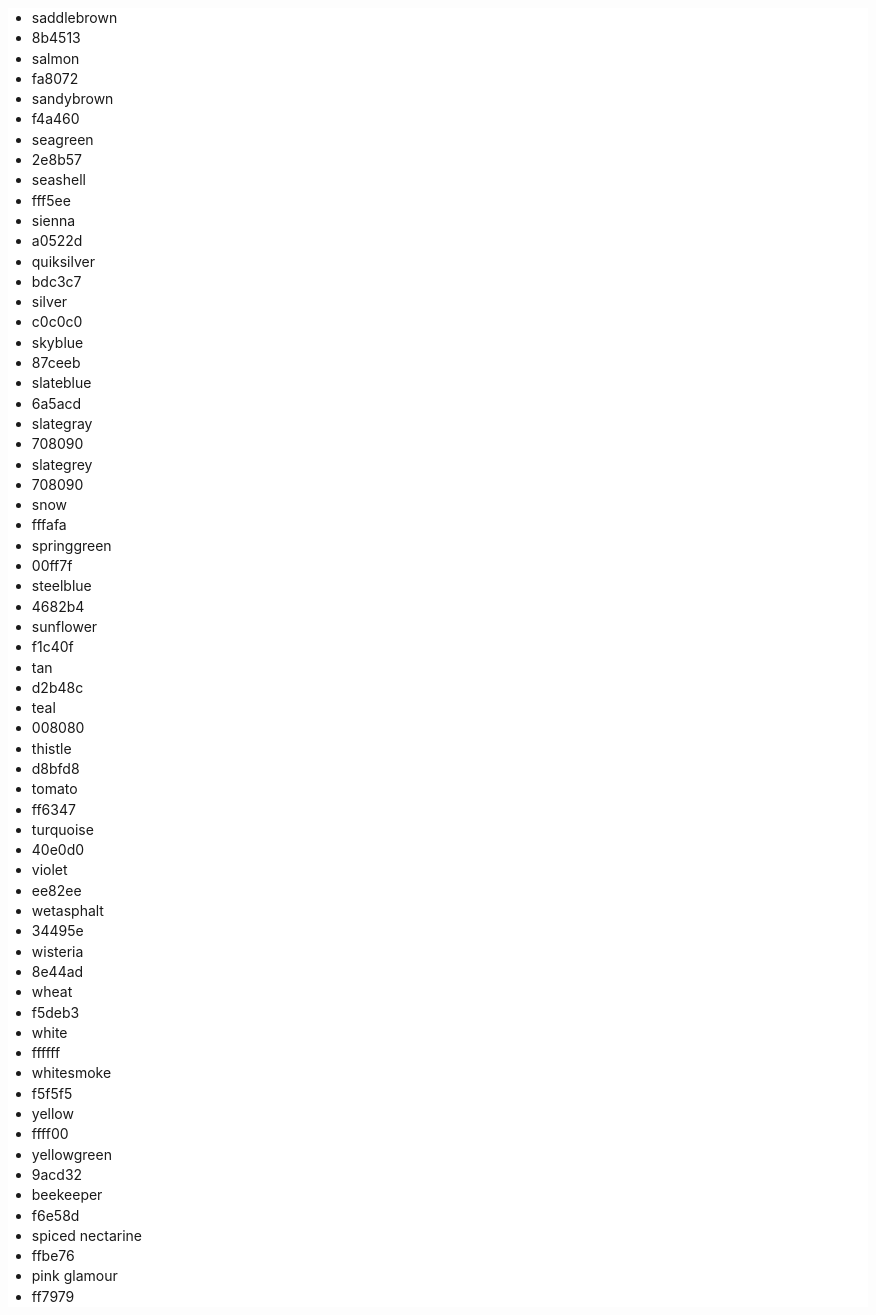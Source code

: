 - saddlebrown
- 8b4513
- salmon
- fa8072
- sandybrown
- f4a460
- seagreen
- 2e8b57
- seashell
- fff5ee
- sienna
- a0522d
- quiksilver
- bdc3c7
- silver
- c0c0c0
- skyblue
- 87ceeb
- slateblue
- 6a5acd
- slategray
- 708090
- slategrey
- 708090
- snow
- fffafa
- springgreen
- 00ff7f
- steelblue
- 4682b4
- sunflower
- f1c40f
- tan
- d2b48c
- teal
- 008080
- thistle
- d8bfd8
- tomato
- ff6347
- turquoise
- 40e0d0
- violet
- ee82ee
- wetasphalt
- 34495e
- wisteria
- 8e44ad
- wheat
- f5deb3
- white
- ffffff
- whitesmoke
- f5f5f5
- yellow
- ffff00
- yellowgreen
- 9acd32
- beekeeper
- f6e58d
- spiced nectarine
- ffbe76
- pink glamour
- ff7979